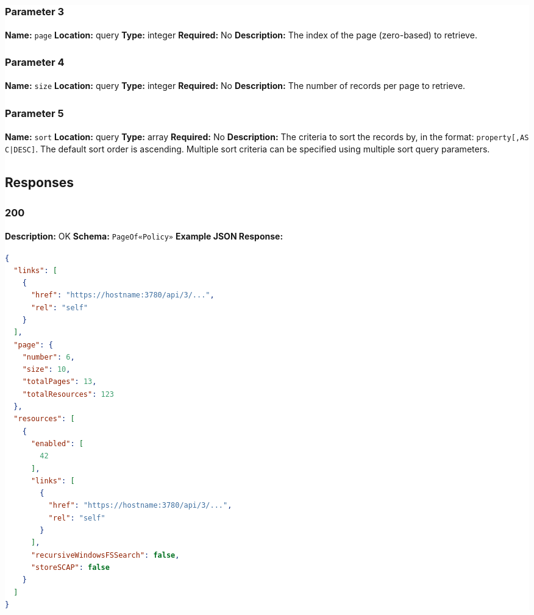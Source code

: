 ### Parameter 3
**Name:** `page`
**Location:** query
**Type:** integer
**Required:** No
**Description:** The index of the page (zero-based) to retrieve.

### Parameter 4
**Name:** `size`
**Location:** query
**Type:** integer
**Required:** No
**Description:** The number of records per page to retrieve.

### Parameter 5
**Name:** `sort`
**Location:** query
**Type:** array
**Required:** No
**Description:** The criteria to sort the records by, in the format: `property[,ASC|DESC]`. The default sort order is ascending. Multiple sort criteria can be specified using multiple sort query parameters.

## Responses

### 200
**Description:** OK
**Schema:** `PageOf«Policy»`
**Example JSON Response:**
```json
{
  "links": [
    {
      "href": "https://hostname:3780/api/3/...",
      "rel": "self"
    }
  ],
  "page": {
    "number": 6,
    "size": 10,
    "totalPages": 13,
    "totalResources": 123
  },
  "resources": [
    {
      "enabled": [
        42
      ],
      "links": [
        {
          "href": "https://hostname:3780/api/3/...",
          "rel": "self"
        }
      ],
      "recursiveWindowsFSSearch": false,
      "storeSCAP": false
    }
  ]
}
```
